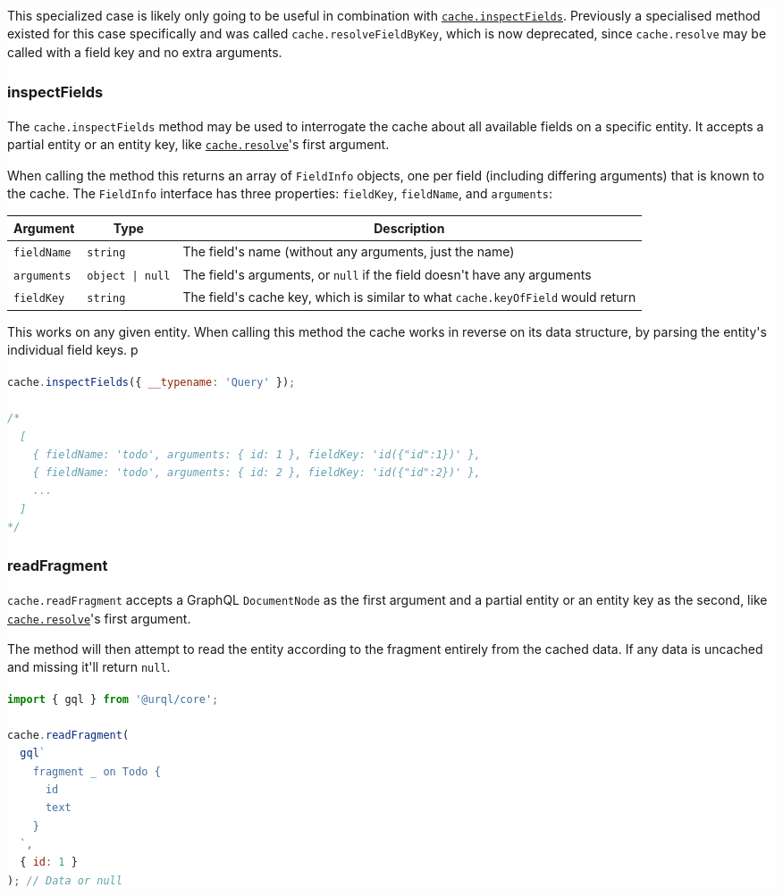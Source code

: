 This specialized case is likely only going to be useful in combination with
[`cache.inspectFields`](#inspectfields). Previously a specialised method existed for this
case specifically and was called `cache.resolveFieldByKey`, which is now deprecated, since
`cache.resolve` may be called with a field key and no extra arguments.

### inspectFields

The `cache.inspectFields` method may be used to interrogate the cache about all available fields on
a specific entity. It accepts a partial entity or an entity key, like [`cache.resolve`](#resolve)'s
first argument.

When calling the method this returns an array of `FieldInfo` objects, one per field (including
differing arguments) that is known to the cache. The `FieldInfo` interface has three properties:
`fieldKey`, `fieldName`, and `arguments`:

| Argument    | Type             | Description                                                                     |
| ----------- | ---------------- | ------------------------------------------------------------------------------- |
| `fieldName` | `string`         | The field's name (without any arguments, just the name)                         |
| `arguments` | `object \| null` | The field's arguments, or `null` if the field doesn't have any arguments        |
| `fieldKey`  | `string`         | The field's cache key, which is similar to what `cache.keyOfField` would return |

This works on any given entity. When calling this method the cache works in reverse on its data
structure, by parsing the entity's individual field keys.
p

```js
cache.inspectFields({ __typename: 'Query' });

/*
  [
    { fieldName: 'todo', arguments: { id: 1 }, fieldKey: 'id({"id":1})' },
    { fieldName: 'todo', arguments: { id: 2 }, fieldKey: 'id({"id":2})' },
    ...
  ]
*/
```

### readFragment

`cache.readFragment` accepts a GraphQL `DocumentNode` as the first argument and a partial entity or
an entity key as the second, like [`cache.resolve`](#resolve)'s first argument.

The method will then attempt to read the entity according to the fragment entirely from the cached
data. If any data is uncached and missing it'll return `null`.

```js
import { gql } from '@urql/core';

cache.readFragment(
  gql`
    fragment _ on Todo {
      id
      text
    }
  `,
  { id: 1 }
); // Data or null
```
